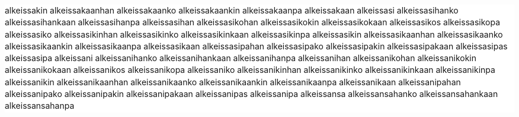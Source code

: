 alkeissakin
alkeissakaanhan
alkeissakaanko
alkeissakaankin
alkeissakaanpa
alkeissakaan
alkeissasi
alkeissasihanko
alkeissasihankaan
alkeissasihanpa
alkeissasihan
alkeissasikohan
alkeissasikokin
alkeissasikokaan
alkeissasikos
alkeissasikopa
alkeissasiko
alkeissasikinhan
alkeissasikinko
alkeissasikinkaan
alkeissasikinpa
alkeissasikin
alkeissasikaanhan
alkeissasikaanko
alkeissasikaankin
alkeissasikaanpa
alkeissasikaan
alkeissasipahan
alkeissasipako
alkeissasipakin
alkeissasipakaan
alkeissasipas
alkeissasipa
alkeissani
alkeissanihanko
alkeissanihankaan
alkeissanihanpa
alkeissanihan
alkeissanikohan
alkeissanikokin
alkeissanikokaan
alkeissanikos
alkeissanikopa
alkeissaniko
alkeissanikinhan
alkeissanikinko
alkeissanikinkaan
alkeissanikinpa
alkeissanikin
alkeissanikaanhan
alkeissanikaanko
alkeissanikaankin
alkeissanikaanpa
alkeissanikaan
alkeissanipahan
alkeissanipako
alkeissanipakin
alkeissanipakaan
alkeissanipas
alkeissanipa
alkeissansa
alkeissansahanko
alkeissansahankaan
alkeissansahanpa